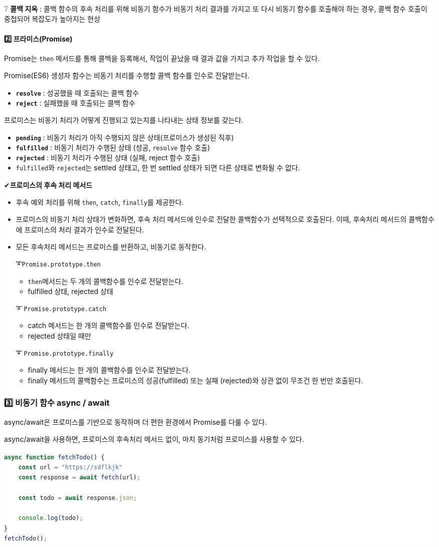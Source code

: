 ❔ **콜백 지옥** : 콜백 함수의 후속 처리를 위해 비동기 함수가 비동기 처리 결과를 가지고 또 다시 비동기 함수를 호출해야 하는 경우, 콜백 함수 호출이 중첩되어 복잡도가 높아지는 현상

 #### 2️⃣ 프라미스(Promise)

Promise는 `then` 메서드를 통해 콜백을 등록해서, 작업이 끝났을 때 결과 값을 가지고 추가 작업을 할 수 있다.

Promise(ES6) 생성자 함수는 비동기 처리를 수행할 콜백 함수를 인수로 전달받는다.

- **`resolve`** : 성공했을 때 호출되는 콜백 함수
- **`reject`** : 실패했을 때 호출되는 콜백 함수

프로미스는 비동기 처리가 어떻게 진행되고 있는지를 나타내는 상태 정보를 갖는다.

- **`pending`** : 비동기 처리가 아직 수행되지 않은 상태(프로미스가 생성된 직후)
- **`fulfilled`** : 비동기 처리가 수행된 상태 (성공, `resolve` 함수 호출)
- **`rejected`** : 비동기 처리가 수행된 상태 (실패, reject 함수 호출)
- `fulfilled`와 `rejected`는 settled 상태고, 한 번 settled 상태가 되면 다른 상태로 변화될 수 없다.

✔**프로미스의 후속 처리 메서드**

- 후속 예외 처리를 위해 `then`, `catch`, `finally`를 제공한다.

- 프로미스의 비동기 처리 상태가 변화하면, 후속 처리 메서드에 인수로 전달한 콜백함수가 선택적으로 호출된다. 이때, 후속처리 메서드의 콜백함수에 프로미스의 처리 결과가 인수로 전달된다.

- 모든 후속처리 메서드는 프로미스를 반환하고, 비동기로 동작한다.

  ➰`Promise.prototype.then`

  - `then`메서드는 두 개의 콜백함수를 인수로 전달받는다.
  - fulfilled 상태, rejected 상태

  ➰ `Promise.prototype.catch`

  - catch 메서드는 한 개의 콜백함수를 인수로 전달받는다.
  - rejected 상태일 때만

  ➰ `Promise.prototype.finally`

  - finally 메서드는 한 개의 콜백함수를 인수로 전달받는다.
  - finally 메서드의 콜백함수는 프로미스의 성공(fulfilled) 또는 실패 (rejected)와 상관 없이 무조건 한 번만 호출된다.

### 3️⃣ 비동기 함수 async / await

async/await은 프로미스를 기반으로 동작하며 더 편한 환경에서 Promise를 다룰 수 있다.

async/await을 사용하면, 프로미스의 후속처리 메서드 없이, 마치 동기처럼 프로미스를 사용할 수 있다.

``` js
async function fetchTodo() {
    const url = "https://sdflkjk"
    const response = await fetch(url);
    
    const todo = await response.json;
    
    console.log(todo);
}
fetchTodo();
```
